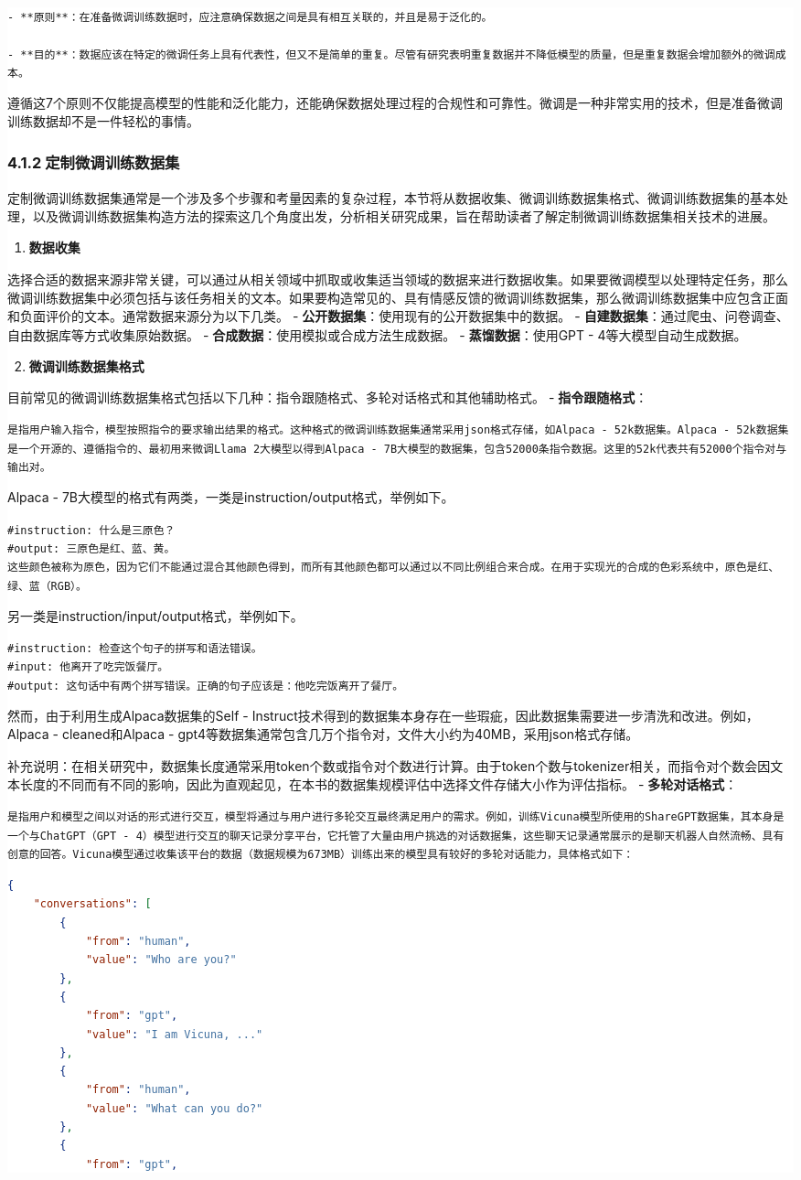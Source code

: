     - **原则**：在准备微调训练数据时，应注意确保数据之间是具有相互关联的，并且是易于泛化的。

    - **目的**：数据应该在特定的微调任务上具有代表性，但又不是简单的重复。尽管有研究表明重复数据并不降低模型的质量，但是重复数据会增加额外的微调成本。

遵循这7个原则不仅能提高模型的性能和泛化能力，还能确保数据处理过程的合规性和可靠性。微调是一种非常实用的技术，但是准备微调训练数据却不是一件轻松的事情。


### 4.1.2 定制微调训练数据集

定制微调训练数据集通常是一个涉及多个步骤和考量因素的复杂过程，本节将从数据收集、微调训练数据集格式、微调训练数据集的基本处理，以及微调训练数据集构造方法的探索这几个角度出发，分析相关研究成果，旨在帮助读者了解定制微调训练数据集相关技术的进展。

1. **数据收集**

选择合适的数据来源非常关键，可以通过从相关领域中抓取或收集适当领域的数据来进行数据收集。如果要微调模型以处理特定任务，那么微调训练数据集中必须包括与该任务相关的文本。如果要构造常见的、具有情感反馈的微调训练数据集，那么微调训练数据集中应包含正面和负面评价的文本。通常数据来源分为以下几类。
    - **公开数据集**：使用现有的公开数据集中的数据。
    - **自建数据集**：通过爬虫、问卷调查、自由数据库等方式收集原始数据。 
    - **合成数据**：使用模拟或合成方法生成数据。 
    - **蒸馏数据**：使用GPT - 4等大模型自动生成数据。 

2. **微调训练数据集格式**

目前常见的微调训练数据集格式包括以下几种：指令跟随格式、多轮对话格式和其他辅助格式。
    - **指令跟随格式**：
    
    是指用户输入指令，模型按照指令的要求输出结果的格式。这种格式的微调训练数据集通常采用json格式存储，如Alpaca - 52k数据集。Alpaca - 52k数据集是一个开源的、遵循指令的、最初用来微调Llama 2大模型以得到Alpaca - 7B大模型的数据集，包含52000条指令数据。这里的52k代表共有52000个指令对与输出对。
Alpaca - 7B大模型的格式有两类，一类是instruction/output格式，举例如下。
```
#instruction: 什么是三原色？
#output: 三原色是红、蓝、黄。
这些颜色被称为原色，因为它们不能通过混合其他颜色得到，而所有其他颜色都可以通过以不同比例组合来合成。在用于实现光的合成的色彩系统中，原色是红、绿、蓝（RGB）。
```

另一类是instruction/input/output格式，举例如下。

```
#instruction: 检查这个句子的拼写和语法错误。
#input: 他离开了吃完饭餐厅。
#output: 这句话中有两个拼写错误。正确的句子应该是：他吃完饭离开了餐厅。
```

然而，由于利用生成Alpaca数据集的Self - Instruct技术得到的数据集本身存在一些瑕疵，因此数据集需要进一步清洗和改进。例如，Alpaca - cleaned和Alpaca - gpt4等数据集通常包含几万个指令对，文件大小约为40MB，采用json格式存储。

补充说明：在相关研究中，数据集长度通常采用token个数或指令对个数进行计算。由于token个数与tokenizer相关，而指令对个数会因文本长度的不同而有不同的影响，因此为直观起见，在本书的数据集规模评估中选择文件存储大小作为评估指标。 
    - **多轮对话格式**：
    
    是指用户和模型之间以对话的形式进行交互，模型将通过与用户进行多轮交互最终满足用户的需求。例如，训练Vicuna模型所使用的ShareGPT数据集，其本身是一个与ChatGPT（GPT - 4）模型进行交互的聊天记录分享平台，它托管了大量由用户挑选的对话数据集，这些聊天记录通常展示的是聊天机器人自然流畅、具有创意的回答。Vicuna模型通过收集该平台的数据（数据规模为673MB）训练出来的模型具有较好的多轮对话能力，具体格式如下：

```json
{
    "conversations": [
        {
            "from": "human",
            "value": "Who are you?"
        },
        {
            "from": "gpt",
            "value": "I am Vicuna, ..."
        },
        {
            "from": "human",
            "value": "What can you do?"
        },
        {
            "from": "gpt",
```